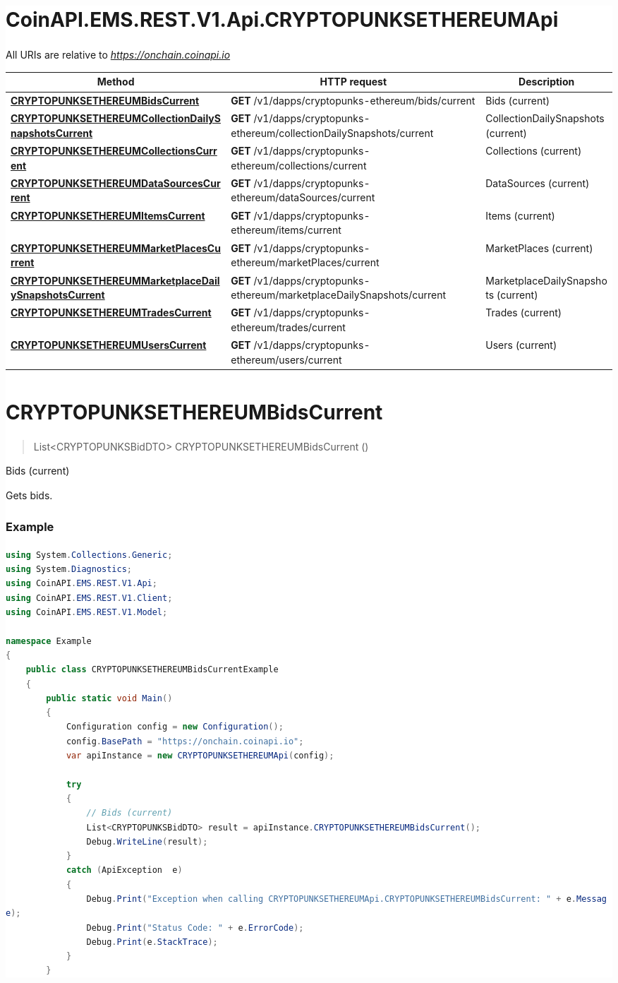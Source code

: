 # CoinAPI.EMS.REST.V1.Api.CRYPTOPUNKSETHEREUMApi

All URIs are relative to *https://onchain.coinapi.io*

| Method | HTTP request | Description |
|--------|--------------|-------------|
| [**CRYPTOPUNKSETHEREUMBidsCurrent**](CRYPTOPUNKSETHEREUMApi.md#cryptopunksethereumbidscurrent) | **GET** /v1/dapps/cryptopunks-ethereum/bids/current | Bids (current) |
| [**CRYPTOPUNKSETHEREUMCollectionDailySnapshotsCurrent**](CRYPTOPUNKSETHEREUMApi.md#cryptopunksethereumcollectiondailysnapshotscurrent) | **GET** /v1/dapps/cryptopunks-ethereum/collectionDailySnapshots/current | CollectionDailySnapshots (current) |
| [**CRYPTOPUNKSETHEREUMCollectionsCurrent**](CRYPTOPUNKSETHEREUMApi.md#cryptopunksethereumcollectionscurrent) | **GET** /v1/dapps/cryptopunks-ethereum/collections/current | Collections (current) |
| [**CRYPTOPUNKSETHEREUMDataSourcesCurrent**](CRYPTOPUNKSETHEREUMApi.md#cryptopunksethereumdatasourcescurrent) | **GET** /v1/dapps/cryptopunks-ethereum/dataSources/current | DataSources (current) |
| [**CRYPTOPUNKSETHEREUMItemsCurrent**](CRYPTOPUNKSETHEREUMApi.md#cryptopunksethereumitemscurrent) | **GET** /v1/dapps/cryptopunks-ethereum/items/current | Items (current) |
| [**CRYPTOPUNKSETHEREUMMarketPlacesCurrent**](CRYPTOPUNKSETHEREUMApi.md#cryptopunksethereummarketplacescurrent) | **GET** /v1/dapps/cryptopunks-ethereum/marketPlaces/current | MarketPlaces (current) |
| [**CRYPTOPUNKSETHEREUMMarketplaceDailySnapshotsCurrent**](CRYPTOPUNKSETHEREUMApi.md#cryptopunksethereummarketplacedailysnapshotscurrent) | **GET** /v1/dapps/cryptopunks-ethereum/marketplaceDailySnapshots/current | MarketplaceDailySnapshots (current) |
| [**CRYPTOPUNKSETHEREUMTradesCurrent**](CRYPTOPUNKSETHEREUMApi.md#cryptopunksethereumtradescurrent) | **GET** /v1/dapps/cryptopunks-ethereum/trades/current | Trades (current) |
| [**CRYPTOPUNKSETHEREUMUsersCurrent**](CRYPTOPUNKSETHEREUMApi.md#cryptopunksethereumuserscurrent) | **GET** /v1/dapps/cryptopunks-ethereum/users/current | Users (current) |

<a id="cryptopunksethereumbidscurrent"></a>
# **CRYPTOPUNKSETHEREUMBidsCurrent**
> List&lt;CRYPTOPUNKSBidDTO&gt; CRYPTOPUNKSETHEREUMBidsCurrent ()

Bids (current)

Gets bids.

### Example
```csharp
using System.Collections.Generic;
using System.Diagnostics;
using CoinAPI.EMS.REST.V1.Api;
using CoinAPI.EMS.REST.V1.Client;
using CoinAPI.EMS.REST.V1.Model;

namespace Example
{
    public class CRYPTOPUNKSETHEREUMBidsCurrentExample
    {
        public static void Main()
        {
            Configuration config = new Configuration();
            config.BasePath = "https://onchain.coinapi.io";
            var apiInstance = new CRYPTOPUNKSETHEREUMApi(config);

            try
            {
                // Bids (current)
                List<CRYPTOPUNKSBidDTO> result = apiInstance.CRYPTOPUNKSETHEREUMBidsCurrent();
                Debug.WriteLine(result);
            }
            catch (ApiException  e)
            {
                Debug.Print("Exception when calling CRYPTOPUNKSETHEREUMApi.CRYPTOPUNKSETHEREUMBidsCurrent: " + e.Message);
                Debug.Print("Status Code: " + e.ErrorCode);
                Debug.Print(e.StackTrace);
            }
        }
```